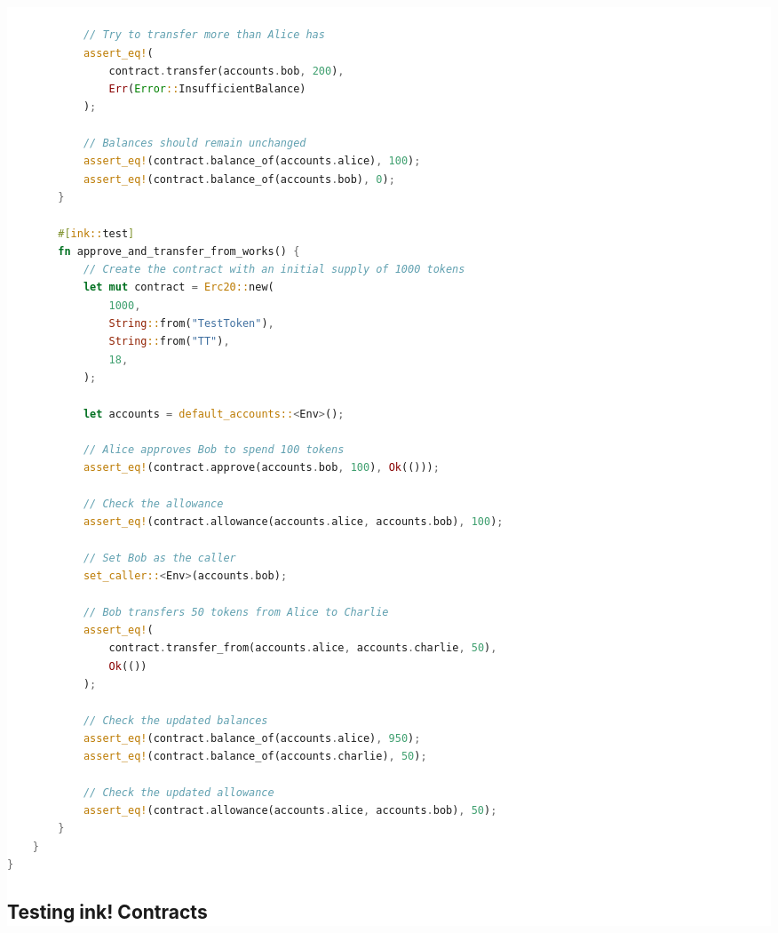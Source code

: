 ```rust
            
            // Try to transfer more than Alice has
            assert_eq!(
                contract.transfer(accounts.bob, 200),
                Err(Error::InsufficientBalance)
            );
            
            // Balances should remain unchanged
            assert_eq!(contract.balance_of(accounts.alice), 100);
            assert_eq!(contract.balance_of(accounts.bob), 0);
        }

        #[ink::test]
        fn approve_and_transfer_from_works() {
            // Create the contract with an initial supply of 1000 tokens
            let mut contract = Erc20::new(
                1000,
                String::from("TestToken"),
                String::from("TT"),
                18,
            );
            
            let accounts = default_accounts::<Env>();
            
            // Alice approves Bob to spend 100 tokens
            assert_eq!(contract.approve(accounts.bob, 100), Ok(()));
            
            // Check the allowance
            assert_eq!(contract.allowance(accounts.alice, accounts.bob), 100);
            
            // Set Bob as the caller
            set_caller::<Env>(accounts.bob);
            
            // Bob transfers 50 tokens from Alice to Charlie
            assert_eq!(
                contract.transfer_from(accounts.alice, accounts.charlie, 50),
                Ok(())
            );
            
            // Check the updated balances
            assert_eq!(contract.balance_of(accounts.alice), 950);
            assert_eq!(contract.balance_of(accounts.charlie), 50);
            
            // Check the updated allowance
            assert_eq!(contract.allowance(accounts.alice, accounts.bob), 50);
        }
    }
}
```

## Testing ink! Contracts
